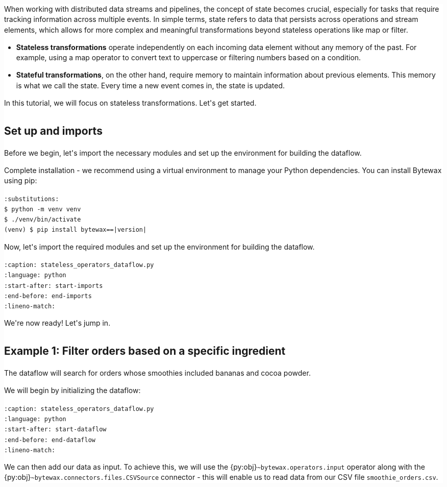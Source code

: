 When working with distributed data streams and pipelines, the concept of state becomes crucial, especially for tasks that require tracking information across multiple events. In simple terms, state refers to data that persists across operations and stream elements, which allows for more complex and meaningful transformations beyond stateless operations like map or filter.

* **Stateless transformations** operate independently on each incoming data element without any memory of the past. For example, using a map operator to convert text to uppercase or filtering numbers based on a condition.

* **Stateful transformations**, on the other hand, require memory to maintain information about previous elements. This memory is what we call the state. Every time a new event comes in, the state is updated.

In this tutorial, we will focus on stateless transformations. Let's get started.

## Set up and imports

Before we begin, let's import the necessary modules and set up the environment for building the dataflow.

Complete installation - we recommend using a virtual environment to manage your Python dependencies. You can install Bytewax using pip:

```{code-block} console
:substitutions:
$ python -m venv venv
$ ./venv/bin/activate
(venv) $ pip install bytewax==|version|
```

Now, let's import the required modules and set up the environment for building the dataflow.

```{literalinclude} stateless_operators_dataflow.py
:caption: stateless_operators_dataflow.py
:language: python
:start-after: start-imports
:end-before: end-imports
:lineno-match:
```

We're now ready! Let's jump in.

## Example 1: Filter orders based on a specific ingredient

The dataflow will search for orders whose smoothies included bananas and cocoa powder.

We will begin by initializing the dataflow:

```{literalinclude} stateless_operators_dataflow.py
:caption: stateless_operators_dataflow.py
:language: python
:start-after: start-dataflow
:end-before: end-dataflow
:lineno-match:
```

We can then add our data as input. To achieve this, we will use the {py:obj}`~bytewax.operators.input` operator along with the {py:obj}`~bytewax.connectors.files.CSVSource` connector - this will enable us to read data from our CSV file `smoothie_orders.csv`.
